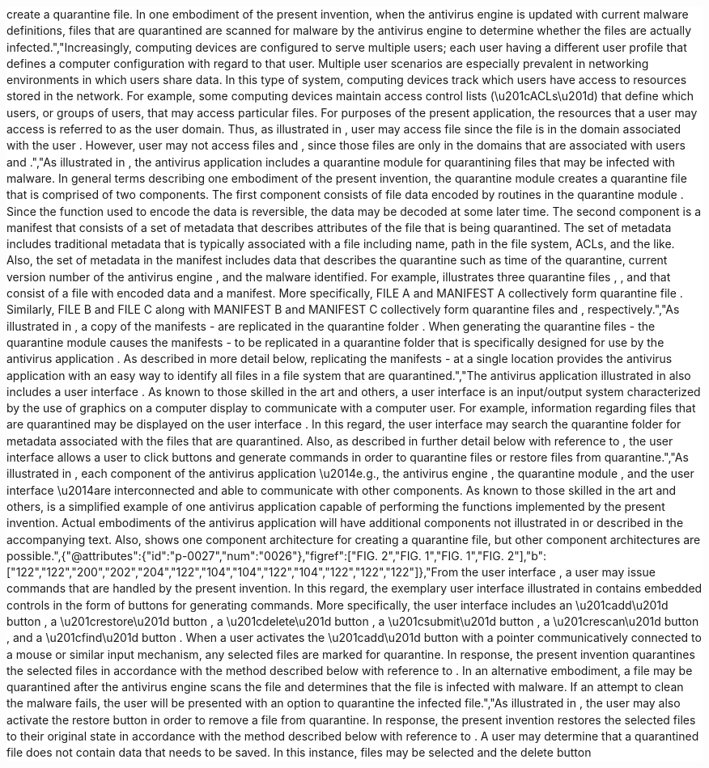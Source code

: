 create a quarantine file. In one embodiment of the present invention, when the antivirus engine  is updated with current malware definitions, files that are quarantined are scanned for malware by the antivirus engine  to determine whether the files are actually infected.","Increasingly, computing devices are configured to serve multiple users; each user having a different user profile that defines a computer configuration with regard to that user. Multiple user scenarios are especially prevalent in networking environments in which users share data. In this type of system, computing devices track which users have access to resources stored in the network. For example, some computing devices maintain access control lists (\u201cACLs\u201d) that define which users, or groups of users, that may access particular files. For purposes of the present application, the resources that a user may access is referred to as the user domain. Thus, as illustrated in , user  may access file  since the file  is in the domain  associated with the user . However, user  may not access files  and , since those files are only in the domains that are associated with users  and .","As illustrated in , the antivirus application  includes a quarantine module  for quarantining files that may be infected with malware. In general terms describing one embodiment of the present invention, the quarantine module  creates a quarantine file that is comprised of two components. The first component consists of file data encoded by routines in the quarantine module . Since the function used to encode the data is reversible, the data may be decoded at some later time. The second component is a manifest that consists of a set of metadata that describes attributes of the file that is being quarantined. The set of metadata includes traditional metadata that is typically associated with a file including name, path in the file system, ACLs, and the like. Also, the set of metadata in the manifest includes data that describes the quarantine such as time of the quarantine, current version number of the antivirus engine , and the malware identified. For example,  illustrates three quarantine files , , and  that consist of a file with encoded data and a manifest. More specifically, FILE A  and MANIFEST A  collectively form quarantine file . Similarly, FILE B  and FILE C  along with MANIFEST B  and MANIFEST C  collectively form quarantine files  and , respectively.","As illustrated in , a copy of the manifests - are replicated in the quarantine folder . When generating the quarantine files - the quarantine module  causes the manifests - to be replicated in a quarantine folder  that is specifically designed for use by the antivirus application . As described in more detail below, replicating the manifests - at a single location provides the antivirus application  with an easy way to identify all files in a file system that are quarantined.","The antivirus application  illustrated in  also includes a user interface . As known to those skilled in the art and others, a user interface is an input\/output system characterized by the use of graphics on a computer display to communicate with a computer user. For example, information regarding files that are quarantined may be displayed on the user interface . In this regard, the user interface  may search the quarantine folder  for metadata associated with the files that are quarantined. Also, as described in further detail below with reference to , the user interface  allows a user to click buttons and generate commands in order to quarantine files or restore files from quarantine.","As illustrated in , each component of the antivirus application \u2014e.g., the antivirus engine , the quarantine module , and the user interface \u2014are interconnected and able to communicate with other components. As known to those skilled in the art and others,  is a simplified example of one antivirus application  capable of performing the functions implemented by the present invention. Actual embodiments of the antivirus application  will have additional components not illustrated in  or described in the accompanying text. Also,  shows one component architecture for creating a quarantine file, but other component architectures are possible.",{"@attributes":{"id":"p-0027","num":"0026"},"figref":["FIG. 2","FIG. 1","FIG. 1","FIG. 2"],"b":["122","122","200","202","204","122","104","104","122","104","122","122","122"]},"From the user interface , a user may issue commands that are handled by the present invention. In this regard, the exemplary user interface  illustrated in  contains embedded controls in the form of buttons for generating commands. More specifically, the user interface  includes an \u201cadd\u201d button , a \u201crestore\u201d button , a \u201cdelete\u201d button , a \u201csubmit\u201d button , a \u201crescan\u201d button , and a \u201cfind\u201d button . When a user activates the \u201cadd\u201d button  with a pointer communicatively connected to a mouse or similar input mechanism, any selected files are marked for quarantine. In response, the present invention quarantines the selected files in accordance with the method described below with reference to . In an alternative embodiment, a file may be quarantined after the antivirus engine  scans the file and determines that the file is infected with malware. If an attempt to clean the malware fails, the user will be presented with an option to quarantine the infected file.","As illustrated in , the user may also activate the restore button  in order to remove a file from quarantine. In response, the present invention restores the selected files to their original state in accordance with the method described below with reference to . A user may determine that a quarantined file does not contain data that needs to be saved. In this instance, files may be selected and the delete button